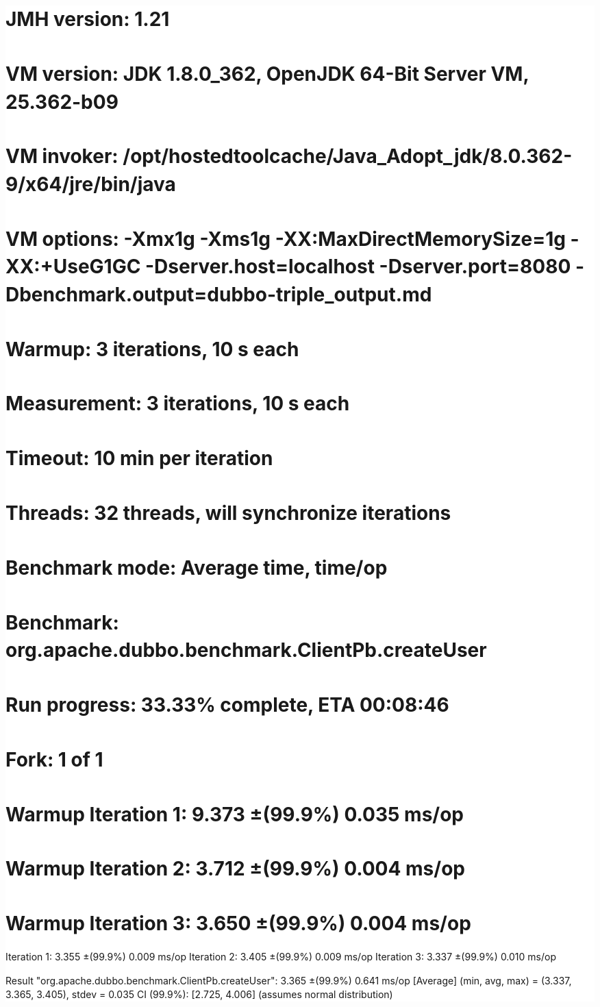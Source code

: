 
# JMH version: 1.21
# VM version: JDK 1.8.0_362, OpenJDK 64-Bit Server VM, 25.362-b09
# VM invoker: /opt/hostedtoolcache/Java_Adopt_jdk/8.0.362-9/x64/jre/bin/java
# VM options: -Xmx1g -Xms1g -XX:MaxDirectMemorySize=1g -XX:+UseG1GC -Dserver.host=localhost -Dserver.port=8080 -Dbenchmark.output=dubbo-triple_output.md
# Warmup: 3 iterations, 10 s each
# Measurement: 3 iterations, 10 s each
# Timeout: 10 min per iteration
# Threads: 32 threads, will synchronize iterations
# Benchmark mode: Average time, time/op
# Benchmark: org.apache.dubbo.benchmark.ClientPb.createUser

# Run progress: 33.33% complete, ETA 00:08:46
# Fork: 1 of 1
# Warmup Iteration   1: 9.373 ±(99.9%) 0.035 ms/op
# Warmup Iteration   2: 3.712 ±(99.9%) 0.004 ms/op
# Warmup Iteration   3: 3.650 ±(99.9%) 0.004 ms/op
Iteration   1: 3.355 ±(99.9%) 0.009 ms/op
Iteration   2: 3.405 ±(99.9%) 0.009 ms/op
Iteration   3: 3.337 ±(99.9%) 0.010 ms/op


Result "org.apache.dubbo.benchmark.ClientPb.createUser":
  3.365 ±(99.9%) 0.641 ms/op [Average]
  (min, avg, max) = (3.337, 3.365, 3.405), stdev = 0.035
  CI (99.9%): [2.725, 4.006] (assumes normal distribution)
